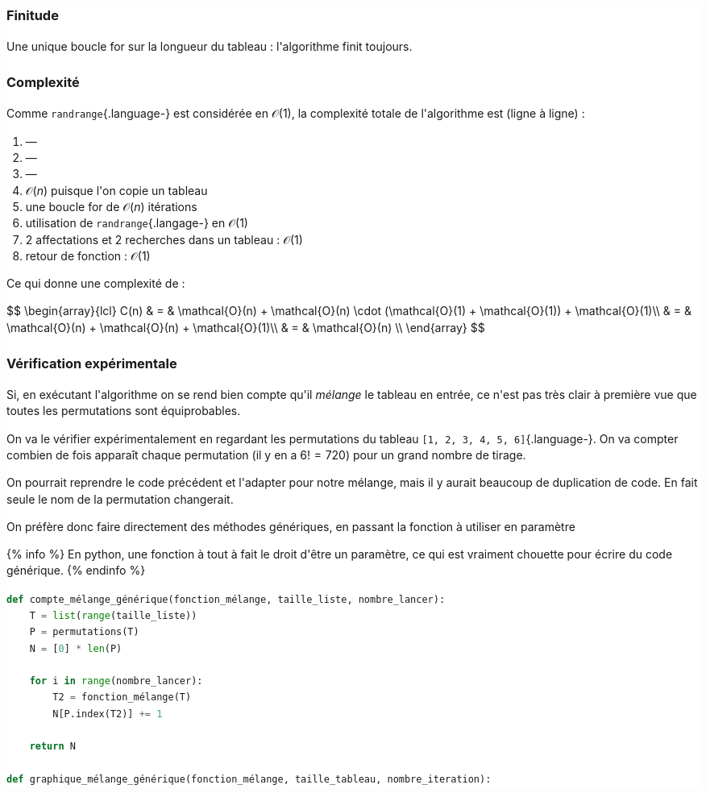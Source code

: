 ### <span id="finitude-Knuth"></span> Finitude

Une unique boucle for sur la longueur du tableau : l'algorithme finit toujours.

### <span id="complexité-Knuth"></span> Complexité

Comme `randrange`{.language-} est considérée en $\mathcal{O}(1)$, la complexité totale de l'algorithme est (ligne à ligne) :

1. —
2. —
3. —
4. $\mathcal{O}(n)$ puisque l'on copie un tableau
5. une boucle for de $\mathcal{O}(n)$ itérations
6. utilisation de `randrange`{.langage-} en $\mathcal{O}(1)$
7. 2 affectations et 2 recherches dans un tableau : $\mathcal{O}(1)$
8. retour de fonction : $\mathcal{O}(1)$

Ce qui donne une complexité de :

<div>
$$
\begin{array}{lcl}
C(n) & = & \mathcal{O}(n) + \mathcal{O}(n) \cdot (\mathcal{O}(1) + \mathcal{O}(1)) + \mathcal{O}(1)\\
& = & \mathcal{O}(n) + \mathcal{O}(n) + \mathcal{O}(1)\\
& = & \mathcal{O}(n) \\
\end{array}
$$
</div>

### <span id="vérification-expérimentale"></span> Vérification expérimentale

Si, en exécutant l'algorithme on se rend bien compte qu'il *mélange* le tableau en entrée, ce n'est pas très clair à première vue que toutes les permutations sont équiprobables.

On va le vérifier expérimentalement en regardant les permutations du tableau `[1, 2, 3, 4, 5, 6]`{.language-}. On va compter combien de fois apparaît chaque permutation (il y en a $6! = 720$) pour un grand nombre de tirage.

On pourrait reprendre le code précédent et l'adapter pour notre mélange, mais il y aurait beaucoup de duplication de code. En fait seule le nom de la permutation changerait.

On préfère donc faire directement des méthodes génériques, en passant la fonction à utiliser en paramètre

<span id="fonction-en-paramètre"></span>
{% info %}
En python, une fonction à tout à fait le droit d'être un paramètre, ce qui est vraiment chouette pour écrire du code générique.
{% endinfo %}

```python
def compte_mélange_générique(fonction_mélange, taille_liste, nombre_lancer):
    T = list(range(taille_liste))
    P = permutations(T)
    N = [0] * len(P)

    for i in range(nombre_lancer):
        T2 = fonction_mélange(T)
        N[P.index(T2)] += 1
    
    return N

def graphique_mélange_générique(fonction_mélange, taille_tableau, nombre_iteration):

```